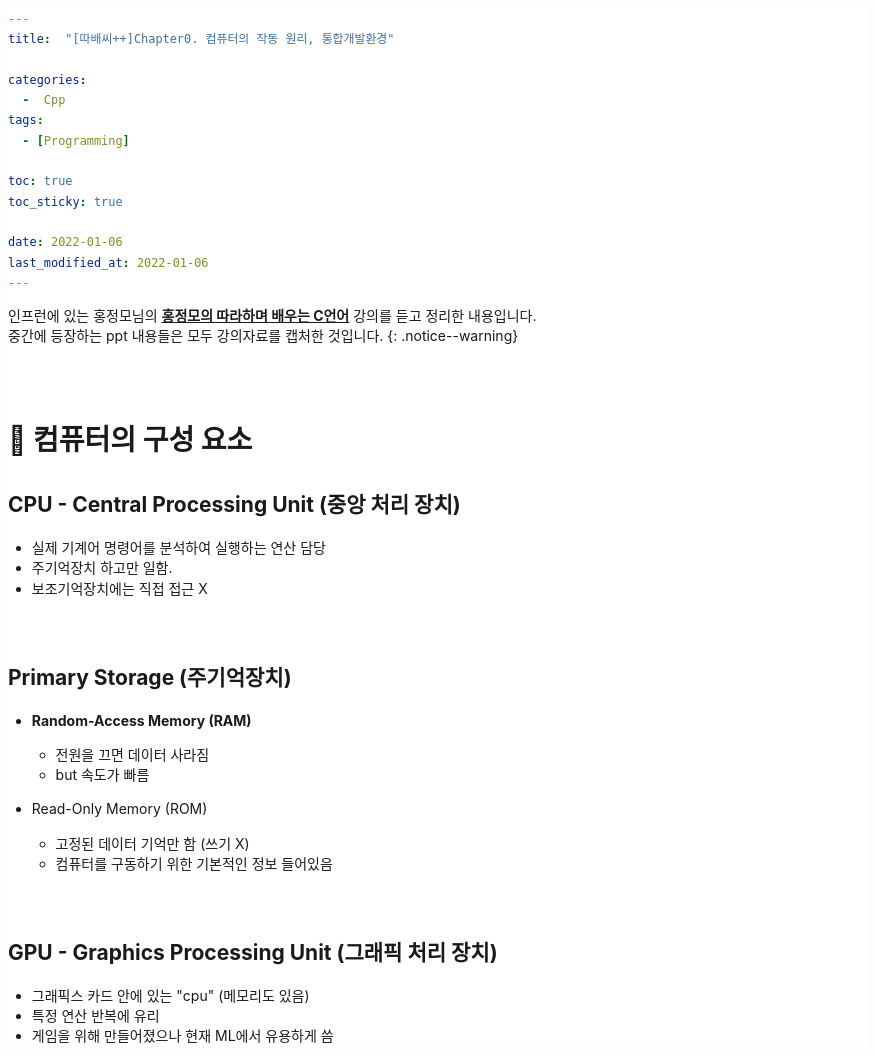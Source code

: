 ```yaml
---
title:  "[따배씨++]Chapter0. 컴퓨터의 작동 원리, 통합개발환경"

categories:
  -  Cpp
tags:
  - [Programming]

toc: true
toc_sticky: true

date: 2022-01-06
last_modified_at: 2022-01-06
---
```


인프런에 있는 홍정모님의 **[홍정모의 따라하며 배우는 C언어](https://www.inflearn.com/course/following-c#)** 강의를 듣고 정리한 내용입니다.<br>
중간에 등장하는 ppt 내용들은 모두 강의자료를 캡처한 것입니다.
{: .notice--warning}

<br>

# 🚆 컴퓨터의 구성 요소

## CPU - Central Processing Unit (중앙 처리 장치)

- 실제 기계어 명령어를 분석하여 실행하는 연산 담당
- 주기억장치 하고만 일함.
- 보조기억장치에는 직접 접근 X

<br>

## Primary Storage (주기억장치)

- **Random-Access Memory (RAM)**
  - 전원을 끄면 데이터 사라짐
  - but 속도가 빠름

- Read-Only Memory (ROM)
  - 고정된 데이터 기억만 함 (쓰기 X)
  - 컴퓨터를 구동하기 위한 기본적인 정보 들어있음

<br>

## GPU - Graphics Processing Unit (그래픽 처리 장치)

- 그래픽스 카드 안에 있는 "cpu" (메모리도 있음)
- 특정 연산 반복에 유리
- 게임을 위해 만들어졌으나 현재 ML에서 유용하게 씀
